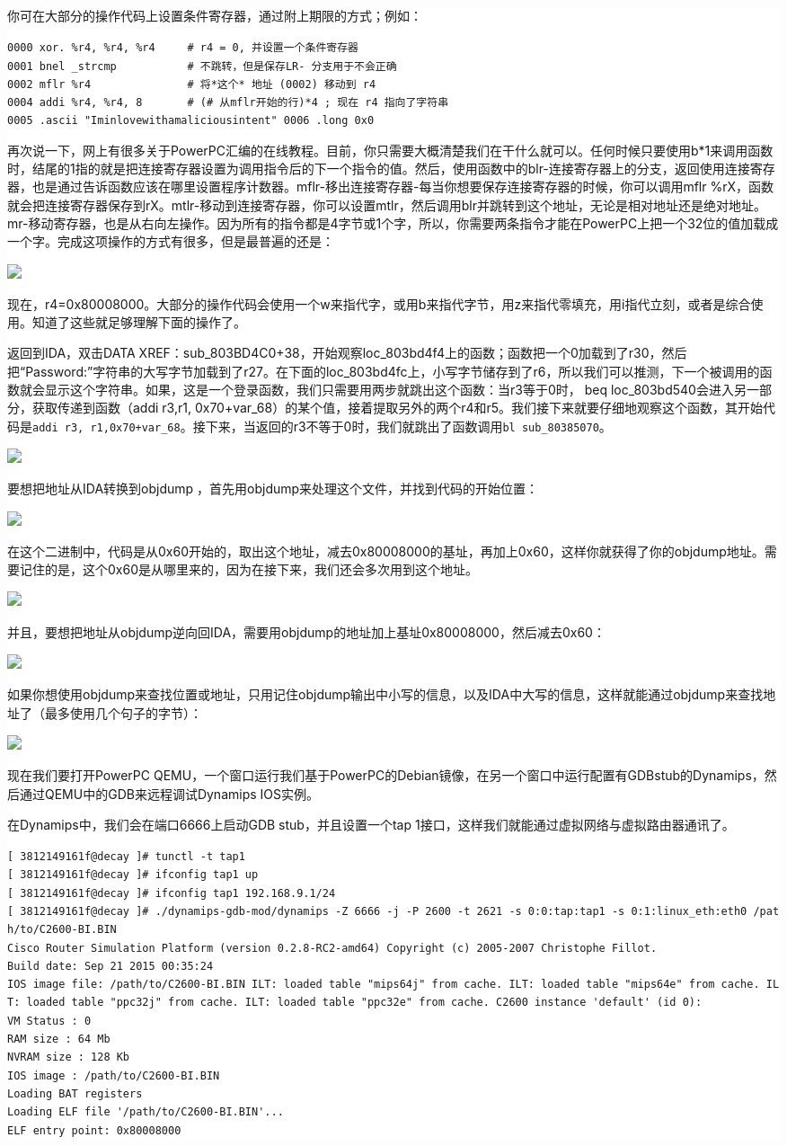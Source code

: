 你可在大部分的操作代码上设置条件寄存器，通过附上期限的方式；例如：

    
    
    0000 xor. %r4, %r4, %r4     # r4 = 0, 并设置一个条件寄存器
    0001 bnel _strcmp           # 不跳转，但是保存LR- 分支用于不会正确
    0002 mflr %r4               # 将*这个* 地址 (0002) 移动到 r4
    0004 addi %r4, %r4, 8       # (# 从mflr开始的行)*4 ; 现在 r4 指向了字符串
    0005 .ascii "Iminlovewithamaliciousintent" 0006 .long 0x0
    

再次说一下，网上有很多关于PowerPC汇编的在线教程。目前，你只需要大概清楚我们在干什么就可以。任何时候只要使用b*1来调用函数时，结尾的1指的就是把连接寄存器设置为调用指令后的下一个指令的值。然后，使用函数中的blr-连接寄存器上的分支，返回使用连接寄存器，也是通过告诉函数应该在哪里设置程序计数器。mflr-移出连接寄存器-每当你想要保存连接寄存器的时候，你可以调用mflr %rX，函数就会把连接寄存器保存到rX。mtlr-移动到连接寄存器，你可以设置mtlr，然后调用blr并跳转到这个地址，无论是相对地址还是绝对地址。mr-移动寄存器，也是从右向左操作。因为所有的指令都是4字节或1个字，所以，你需要两条指令才能在PowerPC上把一个32位的值加载成一个字。完成这项操作的方式有很多，但是最普遍的还是：

![](http://www.quip.com/blob/ZRHAAAAWPZS/sxETUum3ZHXtZrHLdRZ5QQ?s=XIRKABYyk7My)

现在，r4=0x80008000。大部分的操作代码会使用一个w来指代字，或用b来指代字节，用z来指代零填充，用i指代立刻，或者是综合使用。知道了这些就足够理解下面的操作了。

返回到IDA，双击DATA XREF：sub_803BD4C0+38，开始观察loc_803bd4f4上的函数；函数把一个0加载到了r30，然后把“Password:”字符串的大写字节加载到了r27。在下面的loc_803bd4fc上，小写字节储存到了r6，所以我们可以推测，下一个被调用的函数就会显示这个字符串。如果，这是一个登录函数，我们只需要用两步就跳出这个函数：当r3等于0时， beq loc_803bd540会进入另一部分，获取传递到函数（addi r3,r1, 0x70+var_68）的某个值，接着提取另外的两个r4和r5。我们接下来就要仔细地观察这个函数，其开始代码是`addi r3, r1,0x70+var_68`。接下来，当返回的r3不等于0时，我们就跳出了函数调用`bl sub_80385070`。

![](http://www.quip.com/blob/ZRHAAAAWPZS/GHLYNrVCMsY_OK_SzVi5fQ?s=XIRKABYyk7My)

要想把地址从IDA转换到objdump ，首先用objdump来处理这个文件，并找到代码的开始位置：

![](http://www.quip.com/blob/ZRHAAAAWPZS/RCthmkAm_jIGqBJ2FIjA2w?s=XIRKABYyk7My)

在这个二进制中，代码是从0x60开始的，取出这个地址，减去0x80008000的基址，再加上0x60，这样你就获得了你的objdump地址。需要记住的是，这个0x60是从哪里来的，因为在接下来，我们还会多次用到这个地址。

![](http://www.quip.com/blob/ZRHAAAAWPZS/fER2SzM028MO9Z2oBDgp5w?s=XIRKABYyk7My)

并且，要想把地址从objdump逆向回IDA，需要用objdump的地址加上基址0x80008000，然后减去0x60：

![](http://www.quip.com/blob/ZRHAAAAWPZS/vKjw6O0bXIDCDA_cIpl1nQ?s=XIRKABYyk7My)

如果你想使用objdump来查找位置或地址，只用记住objdump输出中小写的信息，以及IDA中大写的信息，这样就能通过objdump来查找地址了（最多使用几个句子的字节）：

![](http://www.quip.com/blob/ZRHAAAAWPZS/4IfuKj6OouHzE6jBl2m78Q?s=XIRKABYyk7My)

现在我们要打开PowerPC QEMU，一个窗口运行我们基于PowerPC的Debian镜像，在另一个窗口中运行配置有GDBstub的Dynamips，然后通过QEMU中的GDB来远程调试Dynamips IOS实例。

在Dynamips中，我们会在端口6666上启动GDB stub，并且设置一个tap 1接口，这样我们就能通过虚拟网络与虚拟路由器通讯了。

    
    
    [ 3812149161f@decay ]# tunctl -t tap1
    [ 3812149161f@decay ]# ifconfig tap1 up
    [ 3812149161f@decay ]# ifconfig tap1 192.168.9.1/24
    [ 3812149161f@decay ]# ./dynamips-gdb-mod/dynamips -Z 6666 -j -P 2600 -t 2621 -s 0:0:tap:tap1 -s 0:1:linux_eth:eth0 /path/to/C2600-BI.BIN
    Cisco Router Simulation Platform (version 0.2.8-RC2-amd64) Copyright (c) 2005-2007 Christophe Fillot.
    Build date: Sep 21 2015 00:35:24
    IOS image file: /path/to/C2600-BI.BIN ILT: loaded table "mips64j" from cache. ILT: loaded table "mips64e" from cache. ILT: loaded table "ppc32j" from cache. ILT: loaded table "ppc32e" from cache. C2600 instance 'default' (id 0):
    VM Status : 0
    RAM size : 64 Mb
    NVRAM size : 128 Kb
    IOS image : /path/to/C2600-BI.BIN
    Loading BAT registers
    Loading ELF file '/path/to/C2600-BI.BIN'...
    ELF entry point: 0x80008000